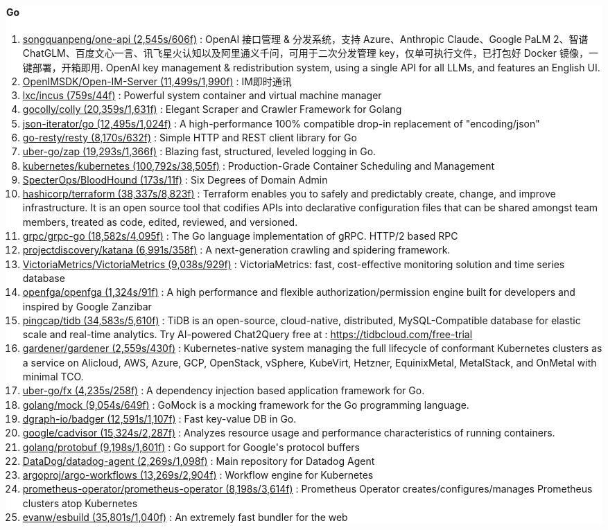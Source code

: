 #### Go
1. [songquanpeng/one-api (2,545s/606f)](https://github.com/songquanpeng/one-api) : OpenAI 接口管理 & 分发系统，支持 Azure、Anthropic Claude、Google PaLM 2、智谱 ChatGLM、百度文心一言、讯飞星火认知以及阿里通义千问，可用于二次分发管理 key，仅单可执行文件，已打包好 Docker 镜像，一键部署，开箱即用. OpenAI key management & redistribution system, using a single API for all LLMs, and features an English UI.
2. [OpenIMSDK/Open-IM-Server (11,499s/1,990f)](https://github.com/OpenIMSDK/Open-IM-Server) : IM即时通讯
3. [lxc/incus (759s/44f)](https://github.com/lxc/incus) : Powerful system container and virtual machine manager
4. [gocolly/colly (20,359s/1,631f)](https://github.com/gocolly/colly) : Elegant Scraper and Crawler Framework for Golang
5. [json-iterator/go (12,495s/1,024f)](https://github.com/json-iterator/go) : A high-performance 100% compatible drop-in replacement of "encoding/json"
6. [go-resty/resty (8,170s/632f)](https://github.com/go-resty/resty) : Simple HTTP and REST client library for Go
7. [uber-go/zap (19,293s/1,366f)](https://github.com/uber-go/zap) : Blazing fast, structured, leveled logging in Go.
8. [kubernetes/kubernetes (100,792s/38,505f)](https://github.com/kubernetes/kubernetes) : Production-Grade Container Scheduling and Management
9. [SpecterOps/BloodHound (173s/11f)](https://github.com/SpecterOps/BloodHound) : Six Degrees of Domain Admin
10. [hashicorp/terraform (38,337s/8,823f)](https://github.com/hashicorp/terraform) : Terraform enables you to safely and predictably create, change, and improve infrastructure. It is an open source tool that codifies APIs into declarative configuration files that can be shared amongst team members, treated as code, edited, reviewed, and versioned.
11. [grpc/grpc-go (18,582s/4,095f)](https://github.com/grpc/grpc-go) : The Go language implementation of gRPC. HTTP/2 based RPC
12. [projectdiscovery/katana (6,991s/358f)](https://github.com/projectdiscovery/katana) : A next-generation crawling and spidering framework.
13. [VictoriaMetrics/VictoriaMetrics (9,038s/929f)](https://github.com/VictoriaMetrics/VictoriaMetrics) : VictoriaMetrics: fast, cost-effective monitoring solution and time series database
14. [openfga/openfga (1,324s/91f)](https://github.com/openfga/openfga) : A high performance and flexible authorization/permission engine built for developers and inspired by Google Zanzibar
15. [pingcap/tidb (34,583s/5,610f)](https://github.com/pingcap/tidb) : TiDB is an open-source, cloud-native, distributed, MySQL-Compatible database for elastic scale and real-time analytics. Try AI-powered Chat2Query free at : https://tidbcloud.com/free-trial
16. [gardener/gardener (2,559s/430f)](https://github.com/gardener/gardener) : Kubernetes-native system managing the full lifecycle of conformant Kubernetes clusters as a service on Alicloud, AWS, Azure, GCP, OpenStack, vSphere, KubeVirt, Hetzner, EquinixMetal, MetalStack, and OnMetal with minimal TCO.
17. [uber-go/fx (4,235s/258f)](https://github.com/uber-go/fx) : A dependency injection based application framework for Go.
18. [golang/mock (9,054s/649f)](https://github.com/golang/mock) : GoMock is a mocking framework for the Go programming language.
19. [dgraph-io/badger (12,591s/1,107f)](https://github.com/dgraph-io/badger) : Fast key-value DB in Go.
20. [google/cadvisor (15,324s/2,287f)](https://github.com/google/cadvisor) : Analyzes resource usage and performance characteristics of running containers.
21. [golang/protobuf (9,198s/1,601f)](https://github.com/golang/protobuf) : Go support for Google's protocol buffers
22. [DataDog/datadog-agent (2,269s/1,098f)](https://github.com/DataDog/datadog-agent) : Main repository for Datadog Agent
23. [argoproj/argo-workflows (13,269s/2,904f)](https://github.com/argoproj/argo-workflows) : Workflow engine for Kubernetes
24. [prometheus-operator/prometheus-operator (8,198s/3,614f)](https://github.com/prometheus-operator/prometheus-operator) : Prometheus Operator creates/configures/manages Prometheus clusters atop Kubernetes
25. [evanw/esbuild (35,801s/1,040f)](https://github.com/evanw/esbuild) : An extremely fast bundler for the web
